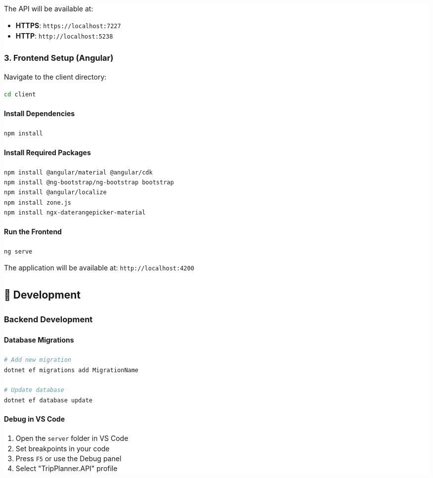 The API will be available at:

- **HTTPS**: `https://localhost:7227`
- **HTTP**: `http://localhost:5238`

### 3. Frontend Setup (Angular)

Navigate to the client directory:

```bash
cd client
```

#### Install Dependencies

```bash
npm install
```

#### Install Required Packages

```bash
npm install @angular/material @angular/cdk
npm install @ng-bootstrap/ng-bootstrap bootstrap
npm install @angular/localize
npm install zone.js
npm install ngx-daterangepicker-material
```

#### Run the Frontend

```bash
ng serve
```

The application will be available at: `http://localhost:4200`

## 🔧 Development

### Backend Development

#### Database Migrations

```bash
# Add new migration
dotnet ef migrations add MigrationName

# Update database
dotnet ef database update
```

#### Debug in VS Code

1. Open the `server` folder in VS Code
2. Set breakpoints in your code
3. Press `F5` or use the Debug panel
4. Select "TripPlanner.API" profile
